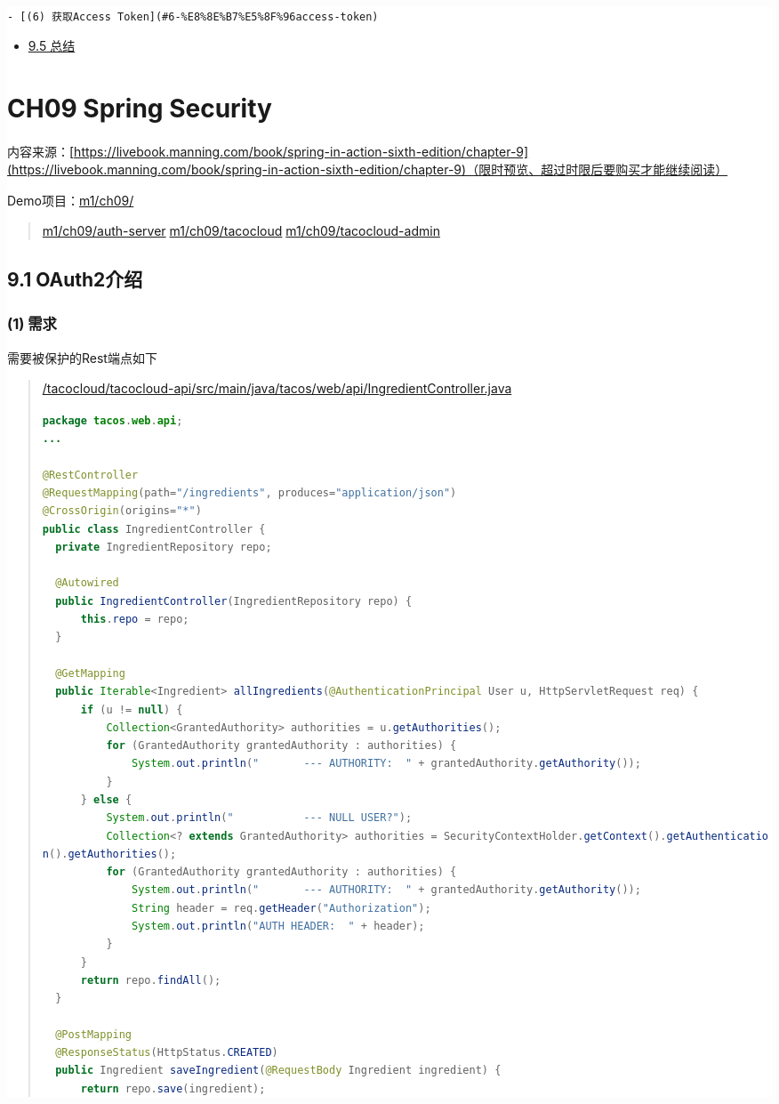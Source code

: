     - [(6) 获取Access Token](#6-%E8%8E%B7%E5%8F%96access-token)
  - [9.5 总结](#95-%E6%80%BB%E7%BB%93)



# CH09 Spring Security

内容来源：[https://livebook.manning.com/book/spring-in-action-sixth-edition/chapter-9](https://livebook.manning.com/book/spring-in-action-sixth-edition/chapter-9)（限时预览、超过时限后要购买才能继续阅读）

Demo项目：[m1/ch09/](m1/ch09/)

> [m1/ch09/auth-server](m1/ch09/auth-server)
> [m1/ch09/tacocloud](m1/ch09/tacocloud)
> [m1/ch09/tacocloud-admin](m1/ch09/tacocloud-admin)

## 9.1 OAuth2介绍

### (1) 需求

需要被保护的Rest端点如下

> [/tacocloud/tacocloud-api/src/main/java/tacos/web/api/IngredientController.java](/m1/ch09/tacocloud/tacocloud-api/src/main/java/tacos/web/api/IngredientController.java)
>
> ~~~java
> package tacos.web.api;
> ...
> 
> @RestController
> @RequestMapping(path="/ingredients", produces="application/json")
> @CrossOrigin(origins="*")
> public class IngredientController {
> 	private IngredientRepository repo;
> 
> 	@Autowired
> 	public IngredientController(IngredientRepository repo) {
> 		this.repo = repo;
> 	}
> 
> 	@GetMapping
> 	public Iterable<Ingredient> allIngredients(@AuthenticationPrincipal User u, HttpServletRequest req) {
> 		if (u != null) {
> 			Collection<GrantedAuthority> authorities = u.getAuthorities();
> 			for (GrantedAuthority grantedAuthority : authorities) {
> 				System.out.println("       --- AUTHORITY:  " + grantedAuthority.getAuthority());
> 			}
> 		} else {
> 			System.out.println("           --- NULL USER?");
> 			Collection<? extends GrantedAuthority> authorities = SecurityContextHolder.getContext().getAuthentication().getAuthorities();
> 			for (GrantedAuthority grantedAuthority : authorities) {
> 				System.out.println("       --- AUTHORITY:  " + grantedAuthority.getAuthority());
> 				String header = req.getHeader("Authorization");
> 				System.out.println("AUTH HEADER:  " + header);
> 			}
> 		}
> 		return repo.findAll();
> 	}
> 
> 	@PostMapping
> 	@ResponseStatus(HttpStatus.CREATED)
> 	public Ingredient saveIngredient(@RequestBody Ingredient ingredient) {
> 		return repo.save(ingredient);